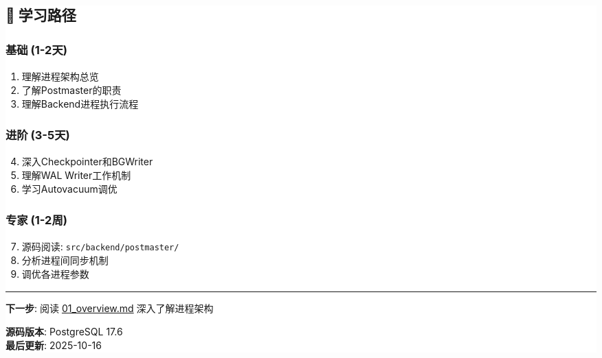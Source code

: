
## 📖 学习路径

### 基础 (1-2天)
1. 理解进程架构总览
2. 了解Postmaster的职责
3. 理解Backend进程执行流程

### 进阶 (3-5天)
4. 深入Checkpointer和BGWriter
5. 理解WAL Writer工作机制
6. 学习Autovacuum调优

### 专家 (1-2周)
7. 源码阅读: `src/backend/postmaster/`
8. 分析进程间同步机制
9. 调优各进程参数

---

**下一步**: 阅读 [01_overview.md](01_overview.md) 深入了解进程架构

**源码版本**: PostgreSQL 17.6  
**最后更新**: 2025-10-16

